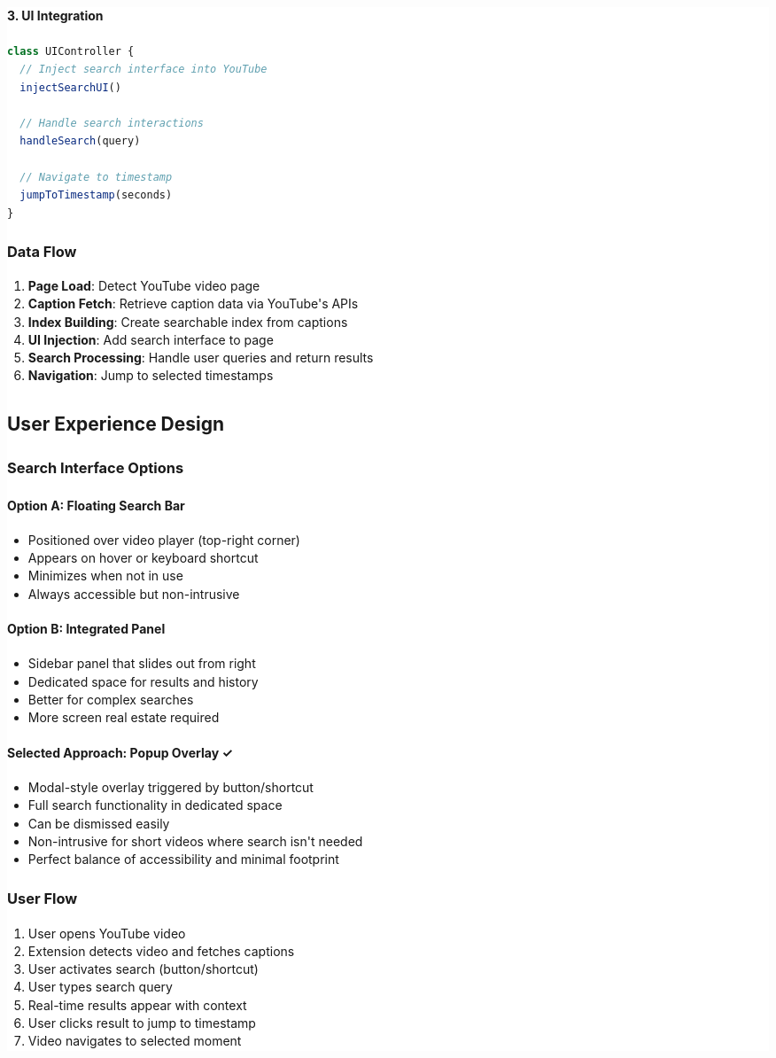 #### 3. UI Integration
```javascript
class UIController {
  // Inject search interface into YouTube
  injectSearchUI()
  
  // Handle search interactions
  handleSearch(query)
  
  // Navigate to timestamp
  jumpToTimestamp(seconds)
}
```

### Data Flow
1. **Page Load**: Detect YouTube video page
2. **Caption Fetch**: Retrieve caption data via YouTube's APIs
3. **Index Building**: Create searchable index from captions
4. **UI Injection**: Add search interface to page
5. **Search Processing**: Handle user queries and return results
6. **Navigation**: Jump to selected timestamps

## User Experience Design

### Search Interface Options

#### Option A: Floating Search Bar
- Positioned over video player (top-right corner)
- Appears on hover or keyboard shortcut
- Minimizes when not in use
- Always accessible but non-intrusive

#### Option B: Integrated Panel
- Sidebar panel that slides out from right
- Dedicated space for results and history
- Better for complex searches
- More screen real estate required

#### Selected Approach: Popup Overlay ✓
- Modal-style overlay triggered by button/shortcut
- Full search functionality in dedicated space
- Can be dismissed easily
- Non-intrusive for short videos where search isn't needed
- Perfect balance of accessibility and minimal footprint

### User Flow
1. User opens YouTube video
2. Extension detects video and fetches captions
3. User activates search (button/shortcut)
4. User types search query
5. Real-time results appear with context
6. User clicks result to jump to timestamp
7. Video navigates to selected moment
